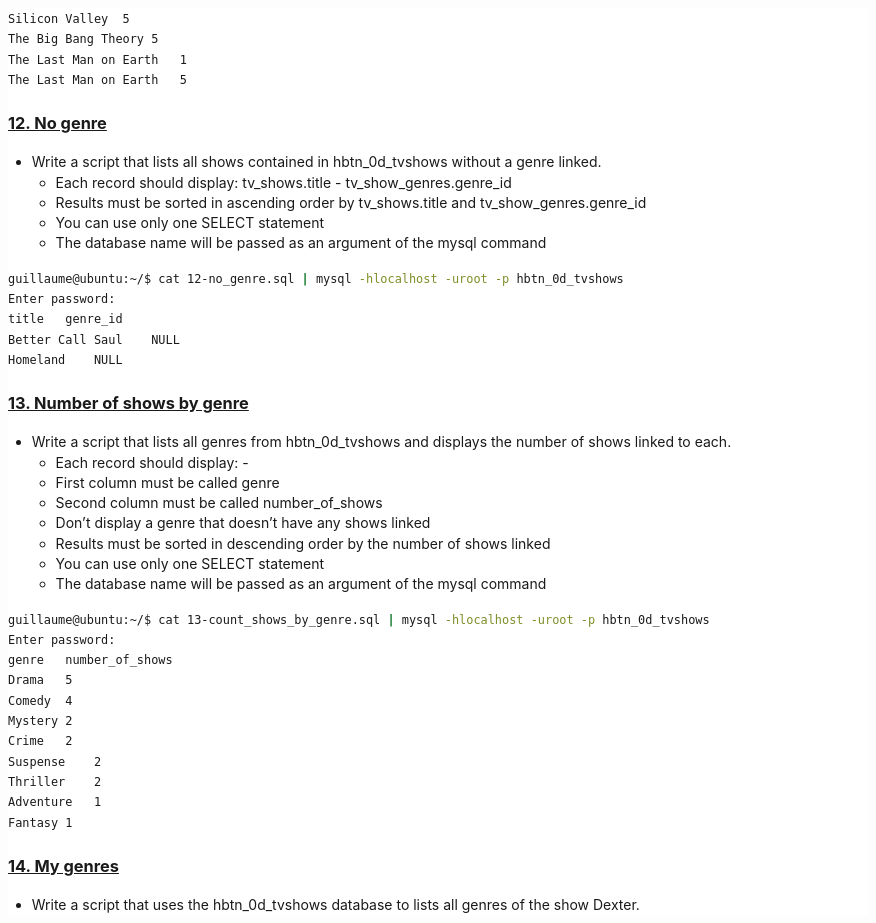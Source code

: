 ```sh
Silicon Valley  5
The Big Bang Theory 5
The Last Man on Earth   1
The Last Man on Earth   5
```

### [12. No genre](./12-no_genre.sql)

- Write a script that lists all shows contained in hbtn_0d_tvshows without a genre linked.
  - Each record should display: tv_shows.title - tv_show_genres.genre_id
  - Results must be sorted in ascending order by tv_shows.title and tv_show_genres.genre_id
  - You can use only one SELECT statement
  - The database name will be passed as an argument of the mysql command

```sh
guillaume@ubuntu:~/$ cat 12-no_genre.sql | mysql -hlocalhost -uroot -p hbtn_0d_tvshows
Enter password:
title   genre_id
Better Call Saul    NULL
Homeland    NULL
```

### [13. Number of shows by genre](./13-count_shows_by_genre.sql)

- Write a script that lists all genres from hbtn_0d_tvshows and displays the number of shows linked to each.
  - Each record should display: <TV Show genre> - <Number of shows linked to this genre>
  - First column must be called genre
  - Second column must be called number_of_shows
  - Don’t display a genre that doesn’t have any shows linked
  - Results must be sorted in descending order by the number of shows linked
  - You can use only one SELECT statement
  - The database name will be passed as an argument of the mysql command

```sh
guillaume@ubuntu:~/$ cat 13-count_shows_by_genre.sql | mysql -hlocalhost -uroot -p hbtn_0d_tvshows
Enter password:
genre   number_of_shows
Drama   5
Comedy  4
Mystery 2
Crime   2
Suspense    2
Thriller    2
Adventure   1
Fantasy 1
```

### [14. My genres](./14-my_genres.sql)

- Write a script that uses the hbtn_0d_tvshows database to lists all genres of the show Dexter.
